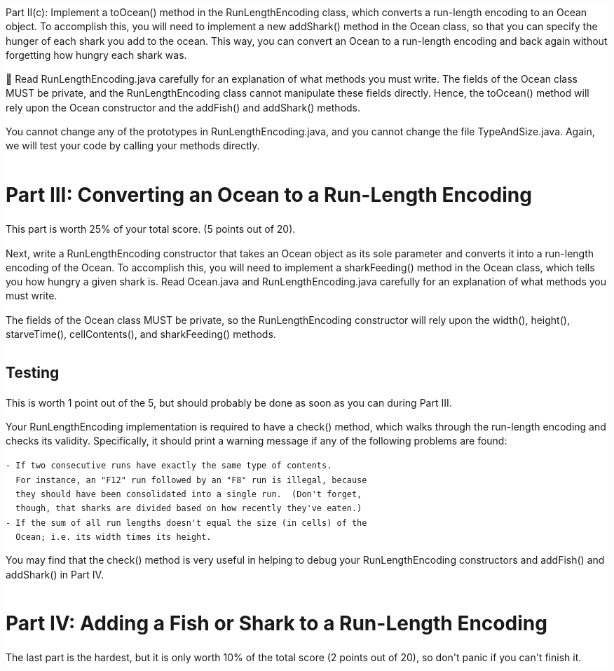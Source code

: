 Part II(c):  Implement a toOcean() method in the RunLengthEncoding class, which
converts a run-length encoding to an Ocean object.  To accomplish this, you
will need to implement a new addShark() method in the Ocean class, so that you
can specify the hunger of each shark you add to the ocean.  This way, you can
convert an Ocean to a run-length encoding and back again without forgetting how
hungry each shark was.


Read RunLengthEncoding.java carefully for an explanation of what methods you
must write.  The fields of the Ocean class MUST be private, and the
RunLengthEncoding class cannot manipulate these fields directly.  Hence, the
toOcean() method will rely upon the Ocean constructor and the addFish() and
addShark() methods.

You cannot change any of the prototypes in RunLengthEncoding.java, and you
cannot change the file TypeAndSize.java.  Again, we will test your code by
calling your methods directly.

Part III:  Converting an Ocean to a Run-Length Encoding
=======================================================
This part is worth 25% of your total score.  (5 points out of 20).

Next, write a RunLengthEncoding constructor that takes an Ocean object as its
sole parameter and converts it into a run-length encoding of the Ocean.  To
accomplish this, you will need to implement a sharkFeeding() method in the
Ocean class, which tells you how hungry a given shark is.  Read Ocean.java and
RunLengthEncoding.java carefully for an explanation of what methods you must
write.

The fields of the Ocean class MUST be private, so the RunLengthEncoding
constructor will rely upon the width(), height(), starveTime(), cellContents(),
and sharkFeeding() methods.

Testing
-------
This is worth 1 point out of the 5, but should probably be done as soon as you
can during Part III.

Your RunLengthEncoding implementation is required to have a check() method,
which walks through the run-length encoding and checks its validity.
Specifically, it should print a warning message if any of the following
problems are found:

    - If two consecutive runs have exactly the same type of contents.
      For instance, an "F12" run followed by an "F8" run is illegal, because
      they should have been consolidated into a single run.  (Don't forget,
      though, that sharks are divided based on how recently they've eaten.)
    - If the sum of all run lengths doesn't equal the size (in cells) of the
      Ocean; i.e. its width times its height.

You may find that the check() method is very useful in helping to debug your
RunLengthEncoding constructors and addFish() and addShark() in Part IV.

Part IV:  Adding a Fish or Shark to a Run-Length Encoding
=========================================================
The last part is the hardest, but it is only worth 10% of the total score
(2 points out of 20), so don't panic if you can't finish it.
